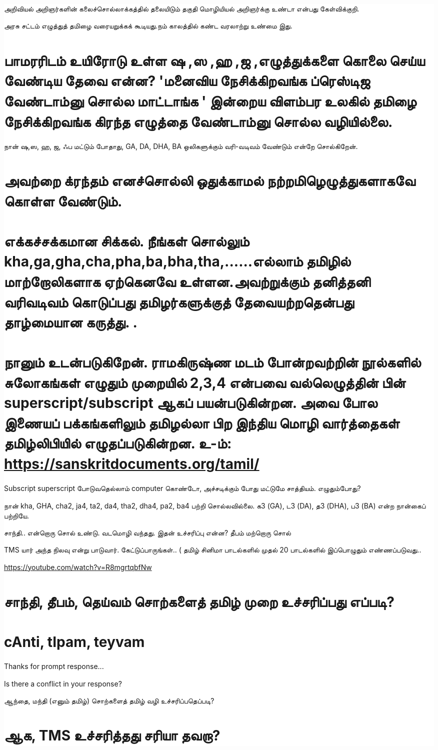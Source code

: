 அறிவியல் அறிஞர்களின் கலைச்சொல்லாக்கத்தில் தலையிடும் தகுதி மொழியியல் அறிஞர்க்கு உண்டா என்பது கேள்விக்குறி.

அரசு சட்டம் எழுத்துத் தமிழை வரையறுக்கக் கூடியது.நம் காலத்தில் கண்ட வரலாற்று உண்மை இது.

பாமரரிடம் உயிரோடு உள்ள ஷ ,ஸ ,ஹ ,ஜ ,எழுத்துக்களை கொலை செய்ய வேண்டிய தேவை என்ன?
'மனைவிய நேசிக்கிறவங்க ப்ரெஸ்டிஜ வேண்டாம்னு சொல்ல மாட்டாங்க '
இன்றைய விளம்பர உலகில் தமிழை நேசிக்கிறவங்க கிரந்த எழுத்தை வேண்டாம்னு சொல்ல வழியில்லை.
======================
 நான் ஷ,ஸ, ஹ, ஜ, ஃப மட்டும் போதாது, GA, DA, DHA, BA ஒலிகளுக்கும் வரி-வடிவம் வேண்டும் என்றே சொல்கிறேன்.
 
அவற்றை க்ரந்தம் எனச்சொல்லி ஒதுக்காமல் நற்றமிழெழுத்துகளாகவே கொள்ள வேண்டும்.
======================
எக்கச்சக்கமான சிக்கல்.
நீங்கள் சொல்லும் kha,ga,gha,cha,pha,ba,bha,tha,......எல்லாம் தமிழில் மாற்றோலிகளாக ஏற்கெனவே உள்ளன.அவற்றுக்கும் தனித்தனி வரிவடிவம் கொடுப்பது 
 தமிழர்களுக்குத் தேவையற்றதென்பது தாழ்மையான கருத்து. .
======================
நானும் உடன்படுகிறேன். ராமகிருஷ்ண மடம் போன்றவற்றின் நூல்களில் சுலோகங்கள் எழுதும் முறையில் 2,3,4 என்பவை வல்லெழுத்தின் பின்
superscript/subscript ஆகப் பயன்படுகின்றன. அவை போல இணையப் பக்கங்களிலும் தமிழல்லா பிற இந்திய மொழி வார்த்தைகள் தமிழ்லிபியில்
எழுதப்படுகின்றன. உ-ம்: https://sanskritdocuments.org/tamil/
=======================
Subscript superscript போடுவதெல்லாம் computer கொண்டோ, அச்சடிக்கும் போது மட்டுமே சாத்தியம். எழுதும்போது?

நான் kha, GHA, cha2, ja4, ta2, da4, tha2, dha4,  pa2, ba4  பற்றி சொல்லவில்லை. க3 (GA), ட3 (DA), த3 (DHA), ப3 (BA) என்ற நான்கைப் பற்றியே.

சாந்தி.. என்றொரு சொல் உண்டு. வடமொழி வந்தது.  இதன் உச்சரிப்பு என்ன?  தீபம் மற்றொரு சொல்

TMS யார் அந்த நிலவு என்று பாடுவார்.
கேட்டுப்பாருங்கள்.. ( தமிழ் சினிமா பாடல்களில் முதல் 20 பாடல்களில் இப்பொழுதும் எண்ணப்படுவது..

https://youtube.com/watch?v=R8mgrtqbfNw

சாந்தி, தீபம், தெய்வம் சொற்களைத் தமிழ் முறை உச்சரிப்பது எப்படி? 
========================
cAnti, tIpam, teyvam
========================
Thanks for prompt response...

Is there a conflict in your response?

ஆந்தை, மந்தி (எனும் தமிழ்) சொற்களைத் தமிழ் வழி உச்சரிப்பதெப்படி?

ஆக, TMS உச்சரித்தது சரியா தவறா?
============================
